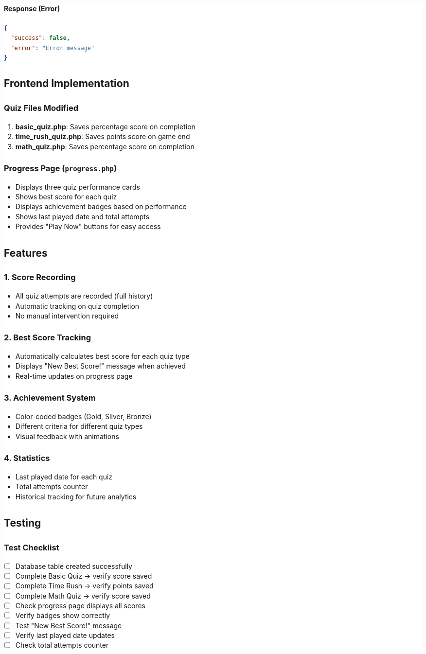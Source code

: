 #### Response (Error)
```json
{
  "success": false,
  "error": "Error message"
}
```

## Frontend Implementation

### Quiz Files Modified
1. **basic_quiz.php**: Saves percentage score on completion
2. **time_rush_quiz.php**: Saves points score on game end
3. **math_quiz.php**: Saves percentage score on completion

### Progress Page (`progress.php`)
- Displays three quiz performance cards
- Shows best score for each quiz
- Displays achievement badges based on performance
- Shows last played date and total attempts
- Provides "Play Now" buttons for easy access

## Features

### 1. Score Recording
- All quiz attempts are recorded (full history)
- Automatic tracking on quiz completion
- No manual intervention required

### 2. Best Score Tracking
- Automatically calculates best score for each quiz type
- Displays "New Best Score!" message when achieved
- Real-time updates on progress page

### 3. Achievement System
- Color-coded badges (Gold, Silver, Bronze)
- Different criteria for different quiz types
- Visual feedback with animations

### 4. Statistics
- Last played date for each quiz
- Total attempts counter
- Historical tracking for future analytics

## Testing

### Test Checklist
- [ ] Database table created successfully
- [ ] Complete Basic Quiz → verify score saved
- [ ] Complete Time Rush → verify points saved
- [ ] Complete Math Quiz → verify score saved
- [ ] Check progress page displays all scores
- [ ] Verify badges show correctly
- [ ] Test "New Best Score!" message
- [ ] Verify last played date updates
- [ ] Check total attempts counter
